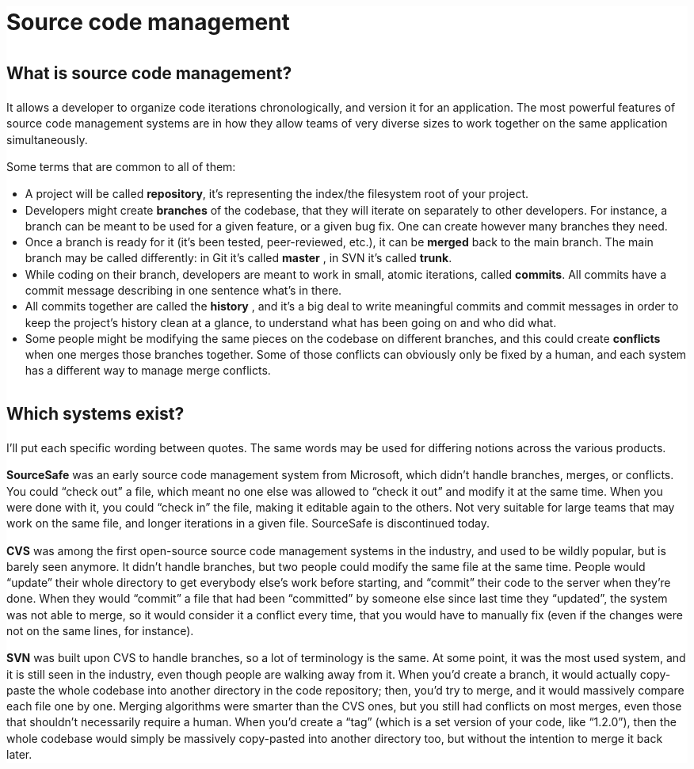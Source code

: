 # Source code management
## What is source code management?

It allows a developer to organize code iterations chronologically, and version it for an application. The most powerful features of source code management systems are in how they allow teams of very diverse sizes to work together on the same application simultaneously.

Some terms that are common to all of them:
- A project will be called **repository**, it’s representing the index/the filesystem root of your project.
- Developers might create **branches** of the codebase, that they will iterate on separately to other developers. For instance, a branch can be meant to be used for a given feature, or a given bug fix. One can create however many branches they need.
- Once a branch is ready for it (it’s been tested, peer-reviewed, etc.), it can be **merged** back to the main branch. The main branch may be called differently: in Git it’s called **master** , in SVN it’s called **trunk**.
- While coding on their branch, developers are meant to work in small, atomic iterations, called **commits**. All commits have a commit message describing in one sentence what’s in there.
- All commits together are called the **history** , and it’s a big deal to write meaningful commits and commit messages in order to keep the project’s history clean at a glance, to understand what has been going on and who did what.
- Some people might be modifying the same pieces on the codebase on different branches, and this could create **conflicts** when one merges those branches together. Some of those conflicts can obviously only be fixed by a human, and each system has a different way to manage merge conflicts.


## Which systems exist?

I’ll put each specific wording between quotes. The same words may be used for differing notions across the various products.

**SourceSafe** was an early source code management system from Microsoft, which didn’t handle branches, merges, or conflicts. You could “check out” a file, which meant no one else was allowed to “check it out” and modify it at the same time. When you were done with it, you could “check in” the file, making it editable again to the others. Not very suitable for large teams that may work on the same file, and longer iterations in a given file. SourceSafe is discontinued today.

**CVS** was among the first open-source source code management systems in the industry, and used to be wildly popular, but is barely seen anymore. It didn’t handle branches, but two people could modify the same file at the same time. People would “update” their whole directory to get everybody else’s work before starting, and “commit” their code to the server when they’re done. When they would “commit” a file that had been “committed” by someone else since last time they “updated”, the system was not able to merge, so it would consider it a conflict every time, that you would have to manually fix (even if the changes were not on the same lines, for instance).

**SVN** was built upon CVS to handle branches, so a lot of terminology is the same. At some point, it was the most used system, and it is still seen in the industry, even though people are walking away from it. When you’d create a branch, it would actually copy-paste the whole codebase into another directory in the code repository; then, you’d try to merge, and it would massively compare each file one by one. Merging algorithms were smarter than the CVS ones, but you still had conflicts on most merges, even those that shouldn’t necessarily require a human. When you’d create a “tag” (which is a set version of your code, like “1.2.0”), then the whole codebase would simply be massively copy-pasted into another directory too, but without the intention to merge it back later.
